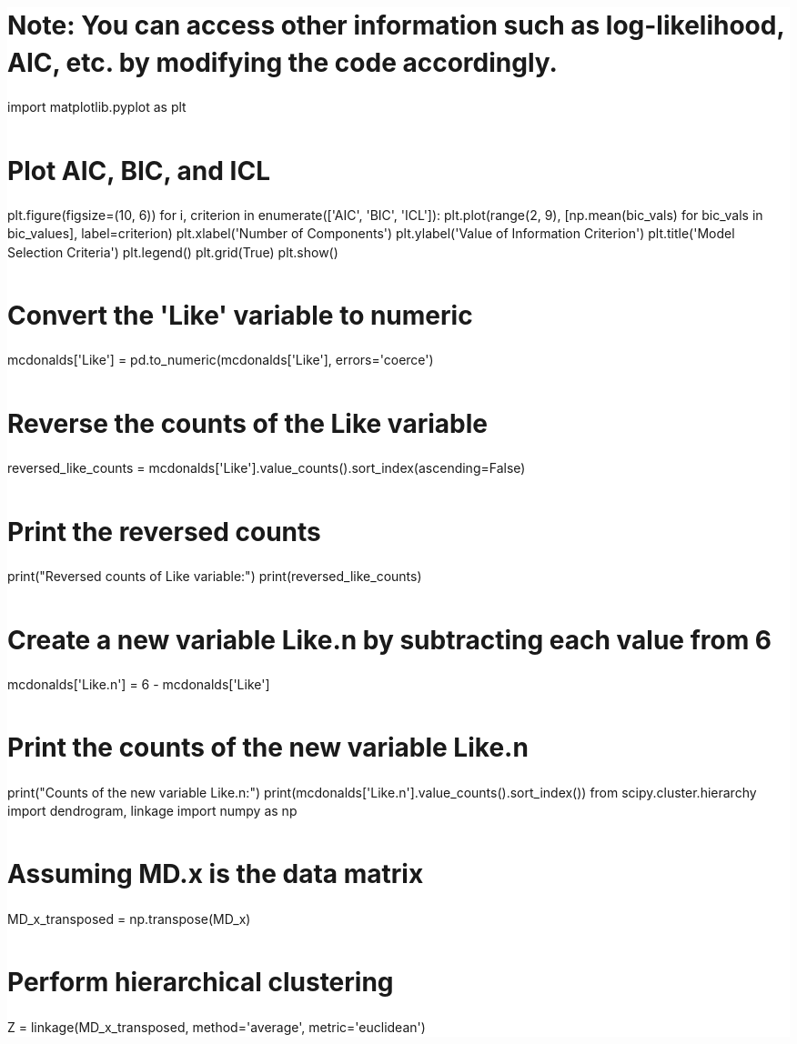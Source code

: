 # Note: You can access other information such as log-likelihood, AIC, etc. by modifying the code accordingly.
import matplotlib.pyplot as plt


# Plot AIC, BIC, and ICL
plt.figure(figsize=(10, 6))
for i, criterion in enumerate(['AIC', 'BIC', 'ICL']):
    plt.plot(range(2, 9), [np.mean(bic_vals) for bic_vals in bic_values], label=criterion)
plt.xlabel('Number of Components')
plt.ylabel('Value of Information Criterion')
plt.title('Model Selection Criteria')
plt.legend()
plt.grid(True)
plt.show()

# Convert the 'Like' variable to numeric
mcdonalds['Like'] = pd.to_numeric(mcdonalds['Like'], errors='coerce')

# Reverse the counts of the Like variable
reversed_like_counts = mcdonalds['Like'].value_counts().sort_index(ascending=False)

# Print the reversed counts
print("Reversed counts of Like variable:")
print(reversed_like_counts)

# Create a new variable Like.n by subtracting each value from 6
mcdonalds['Like.n'] = 6 - mcdonalds['Like']

# Print the counts of the new variable Like.n
print("Counts of the new variable Like.n:")
print(mcdonalds['Like.n'].value_counts().sort_index())
from scipy.cluster.hierarchy import dendrogram, linkage
import numpy as np

# Assuming MD.x is the data matrix
MD_x_transposed = np.transpose(MD_x)

# Perform hierarchical clustering
Z = linkage(MD_x_transposed, method='average', metric='euclidean')
